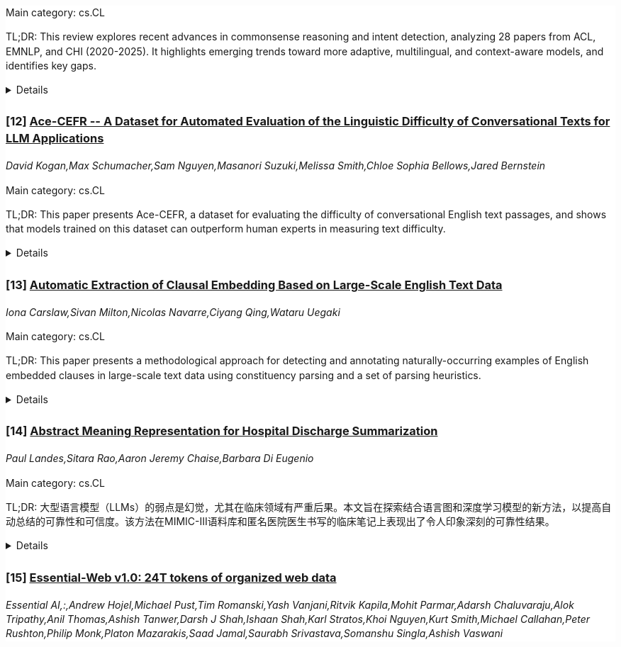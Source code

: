 Main category: cs.CL

TL;DR: This review explores recent advances in commonsense reasoning and intent detection, analyzing 28 papers from ACL, EMNLP, and CHI (2020-2025). It highlights emerging trends toward more adaptive, multilingual, and context-aware models, and identifies key gaps.


<details><summary>Details</summary></details>


### [12] [Ace-CEFR -- A Dataset for Automated Evaluation of the Linguistic Difficulty of Conversational Texts for LLM Applications](https://arxiv.org/abs/2506.14046)
*David Kogan,Max Schumacher,Sam Nguyen,Masanori Suzuki,Melissa Smith,Chloe Sophia Bellows,Jared Bernstein*

Main category: cs.CL

TL;DR: This paper presents Ace-CEFR, a dataset for evaluating the difficulty of conversational English text passages, and shows that models trained on this dataset can outperform human experts in measuring text difficulty.


<details><summary>Details</summary></details>


### [13] [Automatic Extraction of Clausal Embedding Based on Large-Scale English Text Data](https://arxiv.org/abs/2506.14064)
*Iona Carslaw,Sivan Milton,Nicolas Navarre,Ciyang Qing,Wataru Uegaki*

Main category: cs.CL

TL;DR: This paper presents a methodological approach for detecting and annotating naturally-occurring examples of English embedded clauses in large-scale text data using constituency parsing and a set of parsing heuristics.


<details><summary>Details</summary></details>


### [14] [Abstract Meaning Representation for Hospital Discharge Summarization](https://arxiv.org/abs/2506.14101)
*Paul Landes,Sitara Rao,Aaron Jeremy Chaise,Barbara Di Eugenio*

Main category: cs.CL

TL;DR: 大型语言模型（LLMs）的弱点是幻觉，尤其在临床领域有严重后果。本文旨在探索结合语言图和深度学习模型的新方法，以提高自动总结的可靠性和可信度。该方法在MIMIC-III语料库和匿名医院医生书写的临床笔记上表现出了令人印象深刻的可靠性结果。


<details><summary>Details</summary></details>


### [15] [Essential-Web v1.0: 24T tokens of organized web data](https://arxiv.org/abs/2506.14111)
*Essential AI,:,Andrew Hojel,Michael Pust,Tim Romanski,Yash Vanjani,Ritvik Kapila,Mohit Parmar,Adarsh Chaluvaraju,Alok Tripathy,Anil Thomas,Ashish Tanwer,Darsh J Shah,Ishaan Shah,Karl Stratos,Khoi Nguyen,Kurt Smith,Michael Callahan,Peter Rushton,Philip Monk,Platon Mazarakis,Saad Jamal,Saurabh Srivastava,Somanshu Singla,Ashish Vaswani*
